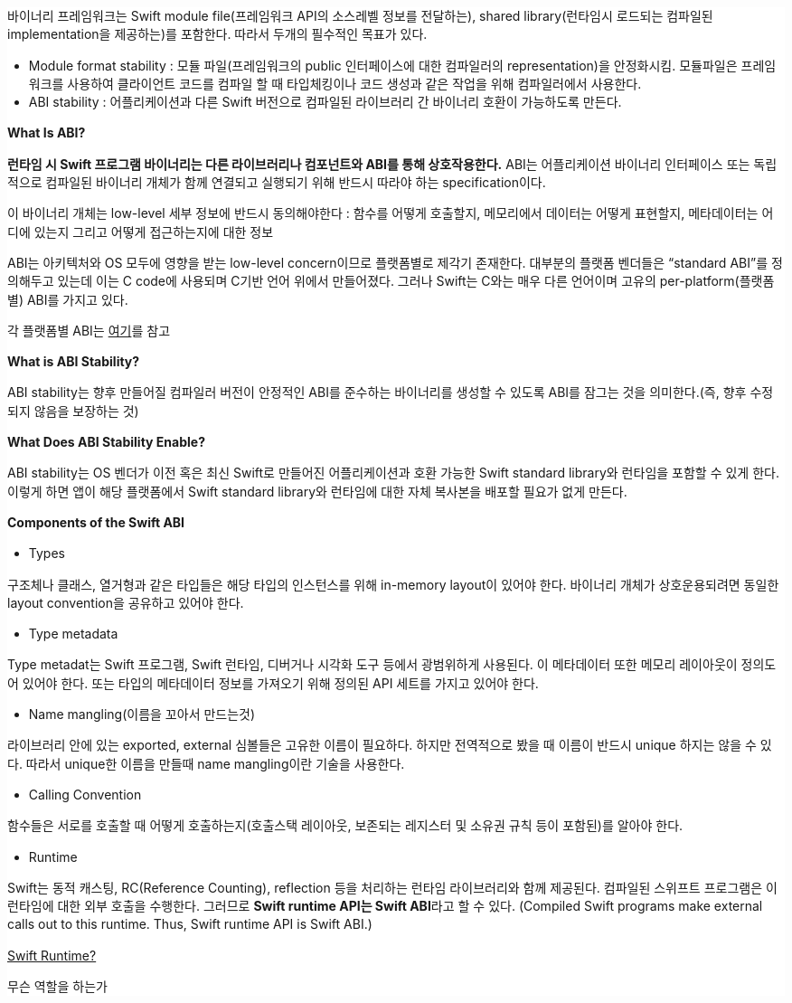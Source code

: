 바이너리 프레임워크는 Swift module file(프레임워크 API의 소스레벨 정보를 전달하는), shared library(런타임시 로드되는 컴파일된 implementation을 제공하는)를 포함한다. 따라서 두개의 필수적인 목표가 있다.

- Module format stability : 모듈 파일(프레임워크의 public 인터페이스에 대한 컴파일러의 representation)을 안정화시킴. 모듈파일은 프레임워크를 사용하여 클라이언트 코드를 컴파일 할 때 타입체킹이나 코드 생성과 같은 작업을 위해 컴파일러에서 사용한다.
- ABI stability : 어플리케이션과 다른 Swift 버전으로 컴파일된 라이브러리 간 바이너리 호환이 가능하도록 만든다.

**What Is ABI?**

**런타임 시 Swift 프로그램 바이너리는 다른 라이브러리나 컴포넌트와 ABI를 통해 상호작용한다.** ABI는 어플리케이션 바이너리 인터페이스 또는 독립적으로 컴파일된 바이너리 개체가 함께 연결되고 실행되기 위해 반드시 따라야 하는 specification이다.

이 바이너리 개체는 low-level 세부 정보에 반드시 동의해야한다 : 함수를 어떻게 호출할지, 메모리에서 데이터는 어떻게 표현할지, 메타데이터는 어디에 있는지 그리고 어떻게 접근하는지에 대한 정보

ABI는 아키텍처와 OS 모두에 영향을 받는 low-level concern이므로 플랫폼별로 제각기 존재한다. 대부분의 플랫폼 벤더들은 “standard ABI”를 정의해두고 있는데 이는 C code에 사용되며 C기반 언어 위에서 만들어졌다. 그러나 Swift는 C와는 매우 다른 언어이며 고유의 per-platform(플랫폼별) ABI를 가지고 있다.

각 플랫폼별 ABI는 [여기](https://github.com/apple/swift/blob/main/docs/ABIStabilityManifesto.md#platform-abis)를 참고

**What is ABI Stability?**

ABI stability는 향후 만들어질 컴파일러 버전이 안정적인 ABI를 준수하는 바이너리를 생성할 수 있도록 ABI를 잠그는 것을 의미한다.(즉, 향후 수정되지 않음을 보장하는 것)

**What Does ABI Stability Enable?**

ABI stability는 OS 벤더가 이전 혹은 최신 Swift로 만들어진 어플리케이션과 호환 가능한 Swift standard library와 런타임을 포함할 수 있게 한다. 이렇게 하면 앱이 해당 플랫폼에서 Swift standard library와 런타임에 대한 자체 복사본을 배포할 필요가 없게 만든다.

**Components of the Swift ABI**

- Types

구조체나 클래스, 열거형과 같은 타입들은 해당 타입의 인스턴스를 위해 in-memory layout이 있어야 한다. 바이너리 개체가 상호운용되려면 동일한 layout convention을 공유하고 있어야 한다.

- Type metadata

Type metadat는 Swift 프로그램, Swift 런타임, 디버거나 시각화 도구 등에서 광범위하게 사용된다. 이 메타데이터 또한 메모리 레이아웃이 정의도어 있어야 한다. 또는 타입의 메타데이터 정보를 가져오기 위해 정의된 API 세트를 가지고 있어야 한다.

- Name mangling(이름을 꼬아서 만드는것)

라이브러리 안에 있는 exported, external 심볼들은 고유한 이름이 필요하다. 하지만 전역적으로 봤을 때 이름이 반드시 unique 하지는 않을 수 있다. 따라서 unique한 이름을 만들때 name mangling이란 기술을 사용한다.

- Calling Convention

함수들은 서로를 호출할 때 어떻게 호출하는지(호출스택 레이아웃, 보존되는 레지스터 및 소유권 규칙 등이 포함된)를 알아야 한다.

- Runtime

Swift는 동적 캐스팅, RC(Reference Counting), reflection 등을 처리하는 런타임 라이브러리와 함께 제공된다. 컴파일된 스위프트 프로그램은 이 런타임에 대한 외부 호출을 수행한다. 그러므로 **Swift runtime API는 Swift ABI**라고 할 수 있다. (Compiled Swift programs make external calls out to this runtime. Thus, Swift runtime API is Swift ABI.)

[Swift Runtime?](https://github.com/apple/swift/blob/main/docs/Runtime.md)

무슨 역할을 하는가 
